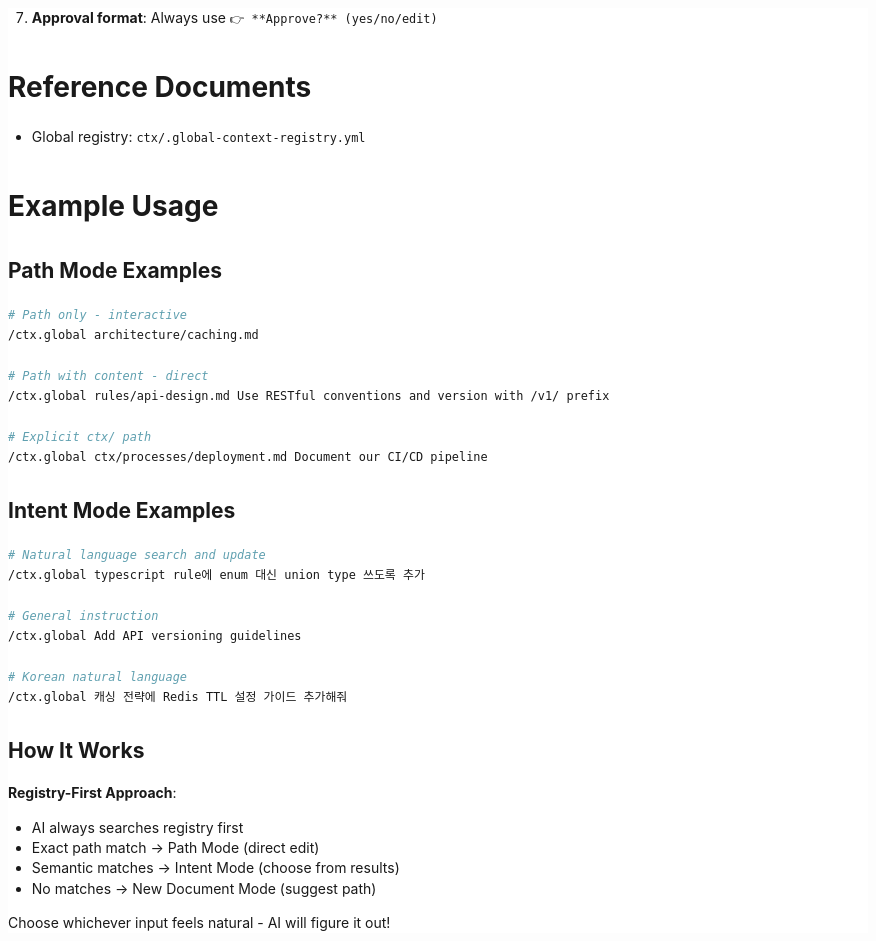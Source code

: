 7. **Approval format**: Always use `👉 **Approve?** (yes/no/edit)`

# Reference Documents

- Global registry: `ctx/.global-context-registry.yml`

# Example Usage

## Path Mode Examples

```bash
# Path only - interactive
/ctx.global architecture/caching.md

# Path with content - direct
/ctx.global rules/api-design.md Use RESTful conventions and version with /v1/ prefix

# Explicit ctx/ path
/ctx.global ctx/processes/deployment.md Document our CI/CD pipeline
```

## Intent Mode Examples

```bash
# Natural language search and update
/ctx.global typescript rule에 enum 대신 union type 쓰도록 추가

# General instruction
/ctx.global Add API versioning guidelines

# Korean natural language
/ctx.global 캐싱 전략에 Redis TTL 설정 가이드 추가해줘
```

## How It Works

**Registry-First Approach**:
- AI always searches registry first
- Exact path match → Path Mode (direct edit)
- Semantic matches → Intent Mode (choose from results)
- No matches → New Document Mode (suggest path)

Choose whichever input feels natural - AI will figure it out!
